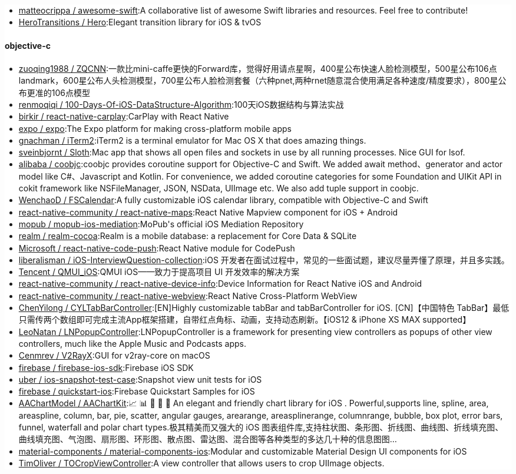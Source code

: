 * [matteocrippa / awesome-swift](https://github.com/matteocrippa/awesome-swift):A collaborative list of awesome Swift libraries and resources. Feel free to contribute!
* [HeroTransitions / Hero](https://github.com/HeroTransitions/Hero):Elegant transition library for iOS & tvOS

#### objective-c
* [zuoqing1988 / ZQCNN](https://github.com/zuoqing1988/ZQCNN):一款比mini-caffe更快的Forward库，觉得好用请点星啊，400星公布快速人脸检测模型，500星公布106点landmark，600星公布人头检测模型，700星公布人脸检测套餐（六种pnet,两种rnet随意混合使用满足各种速度/精度要求），800星公布更准的106点模型
* [renmoqiqi / 100-Days-Of-iOS-DataStructure-Algorithm](https://github.com/renmoqiqi/100-Days-Of-iOS-DataStructure-Algorithm):100天iOS数据结构与算法实战
* [birkir / react-native-carplay](https://github.com/birkir/react-native-carplay):CarPlay with React Native
* [expo / expo](https://github.com/expo/expo):The Expo platform for making cross-platform mobile apps
* [gnachman / iTerm2](https://github.com/gnachman/iTerm2):iTerm2 is a terminal emulator for Mac OS X that does amazing things.
* [sveinbjornt / Sloth](https://github.com/sveinbjornt/Sloth):Mac app that shows all open files and sockets in use by all running processes. Nice GUI for lsof.
* [alibaba / coobjc](https://github.com/alibaba/coobjc):coobjc provides coroutine support for Objective-C and Swift. We added await method、generator and actor model like C#、Javascript and Kotlin. For convenience, we added coroutine categories for some Foundation and UIKit API in cokit framework like NSFileManager, JSON, NSData, UIImage etc. We also add tuple support in coobjc.
* [WenchaoD / FSCalendar](https://github.com/WenchaoD/FSCalendar):A fully customizable iOS calendar library, compatible with Objective-C and Swift
* [react-native-community / react-native-maps](https://github.com/react-native-community/react-native-maps):React Native Mapview component for iOS + Android
* [mopub / mopub-ios-mediation](https://github.com/mopub/mopub-ios-mediation):MoPub's official iOS Mediation Repository
* [realm / realm-cocoa](https://github.com/realm/realm-cocoa):Realm is a mobile database: a replacement for Core Data & SQLite
* [Microsoft / react-native-code-push](https://github.com/Microsoft/react-native-code-push):React Native module for CodePush
* [liberalisman / iOS-InterviewQuestion-collection](https://github.com/liberalisman/iOS-InterviewQuestion-collection):iOS 开发者在面试过程中，常见的一些面试题，建议尽量弄懂了原理，并且多实践。
* [Tencent / QMUI_iOS](https://github.com/Tencent/QMUI_iOS):QMUI iOS——致力于提高项目 UI 开发效率的解决方案
* [react-native-community / react-native-device-info](https://github.com/react-native-community/react-native-device-info):Device Information for React Native iOS and Android
* [react-native-community / react-native-webview](https://github.com/react-native-community/react-native-webview):React Native Cross-Platform WebView
* [ChenYilong / CYLTabBarController](https://github.com/ChenYilong/CYLTabBarController):[EN]Highly customizable tabBar and tabBarController for iOS. [CN]【中国特色 TabBar】最低只需传两个数组即可完成主流App框架搭建，自带红点角标、动画，支持动态刷新。【iOS12 & iPhone XS MAX supported】
* [LeoNatan / LNPopupController](https://github.com/LeoNatan/LNPopupController):LNPopupController is a framework for presenting view controllers as popups of other view controllers, much like the Apple Music and Podcasts apps.
* [Cenmrev / V2RayX](https://github.com/Cenmrev/V2RayX):GUI for v2ray-core on macOS
* [firebase / firebase-ios-sdk](https://github.com/firebase/firebase-ios-sdk):Firebase iOS SDK
* [uber / ios-snapshot-test-case](https://github.com/uber/ios-snapshot-test-case):Snapshot view unit tests for iOS
* [firebase / quickstart-ios](https://github.com/firebase/quickstart-ios):Firebase Quickstart Samples for iOS
* [AAChartModel / AAChartKit](https://github.com/AAChartModel/AAChartKit):📈 📊 🚀 🚀 🚀 An elegant and friendly chart library for iOS . Powerful,supports line, spline, area, areaspline, column, bar, pie, scatter, angular gauges, arearange, areasplinerange, columnrange, bubble, box plot, error bars, funnel, waterfall and polar chart types.极其精美而又强大的 iOS 图表组件库,支持柱状图、条形图、折线图、曲线图、折线填充图、曲线填充图、气泡图、扇形图、环形图、散点图、雷达图、混合图等各种类型的多达几十种的信息图图…
* [material-components / material-components-ios](https://github.com/material-components/material-components-ios):Modular and customizable Material Design UI components for iOS
* [TimOliver / TOCropViewController](https://github.com/TimOliver/TOCropViewController):A view controller that allows users to crop UIImage objects.

